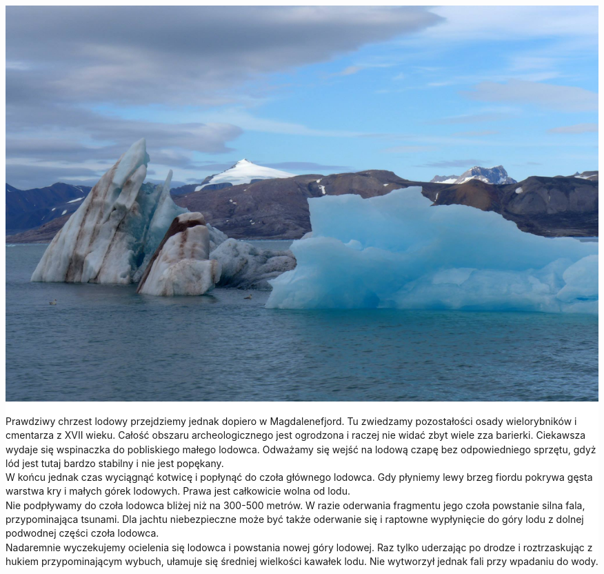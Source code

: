 ![lód](/img/2015/svalbard/lod.jpg) 

Prawdziwy chrzest lodowy przejdziemy jednak dopiero w Magdalenefjord. Tu zwiedzamy pozostałości osady wielorybników i 
cmentarza z XVII wieku. Całość obszaru archeologicznego jest ogrodzona i raczej nie widać zbyt wiele zza barierki. 
Ciekawsza wydaje się wspinaczka do pobliskiego małego lodowca. Odważamy się wejść na lodową czapę bez odpowiedniego 
sprzętu, gdyż lód jest tutaj bardzo stabilny i nie jest popękany.  
W końcu jednak czas wyciągnąć kotwicę i popłynąć do czoła głównego lodowca. Gdy płyniemy lewy brzeg fiordu pokrywa gęsta 
warstwa kry i małych górek lodowych. Prawa jest całkowicie wolna od lodu.  
Nie podpływamy  do czoła lodowca bliżej niż na 300-500 metrów. W razie oderwania fragmentu jego czoła powstanie silna 
fala, przypominająca tsunami. Dla jachtu niebezpieczne może być także oderwanie się i raptowne wypłynięcie do góry lodu
z dolnej podwodnej części czoła lodowca.   
Nadaremnie wyczekujemy ocielenia się lodowca i powstania nowej góry lodowej. Raz tylko uderzając po drodze i roztrzaskując
z hukiem przypominającym wybuch, ułamuje się średniej wielkości kawałek lodu. Nie wytworzył jednak fali przy wpadaniu 
do wody. 
